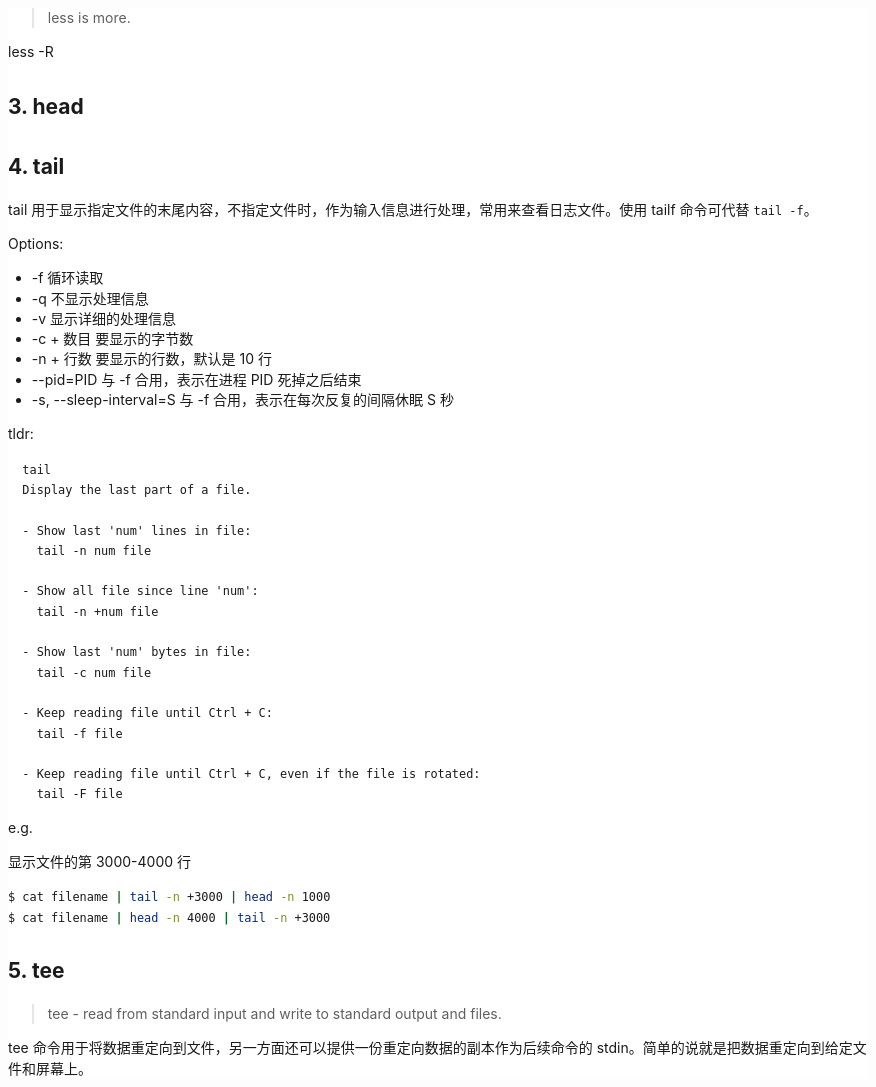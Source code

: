 > less is more.

less -R

## 3. head

## 4. tail

tail 用于显示指定文件的末尾内容，不指定文件时，作为输入信息进行处理，常用来查看日志文件。使用 tailf 命令可代替 `tail -f`。

Options:
- -f 循环读取
- -q 不显示处理信息
- -v 显示详细的处理信息
- -c + 数目 要显示的字节数
- -n + 行数 要显示的行数，默认是 10 行
- --pid=PID 与 -f 合用，表示在进程 PID 死掉之后结束
- -s, --sleep-interval=S 与 -f 合用，表示在每次反复的间隔休眠 S 秒

tldr:
```
  tail
  Display the last part of a file.

  - Show last 'num' lines in file:
    tail -n num file

  - Show all file since line 'num':
    tail -n +num file

  - Show last 'num' bytes in file:
    tail -c num file

  - Keep reading file until Ctrl + C:
    tail -f file

  - Keep reading file until Ctrl + C, even if the file is rotated:
    tail -F file
```

e.g.

显示文件的第 3000-4000 行
```bash
$ cat filename | tail -n +3000 | head -n 1000
$ cat filename | head -n 4000 | tail -n +3000
```

## 5. tee

> tee - read from standard input and write to standard output and files.

tee 命令用于将数据重定向到文件，另一方面还可以提供一份重定向数据的副本作为后续命令的 stdin。简单的说就是把数据重定向到给定文件和屏幕上。
